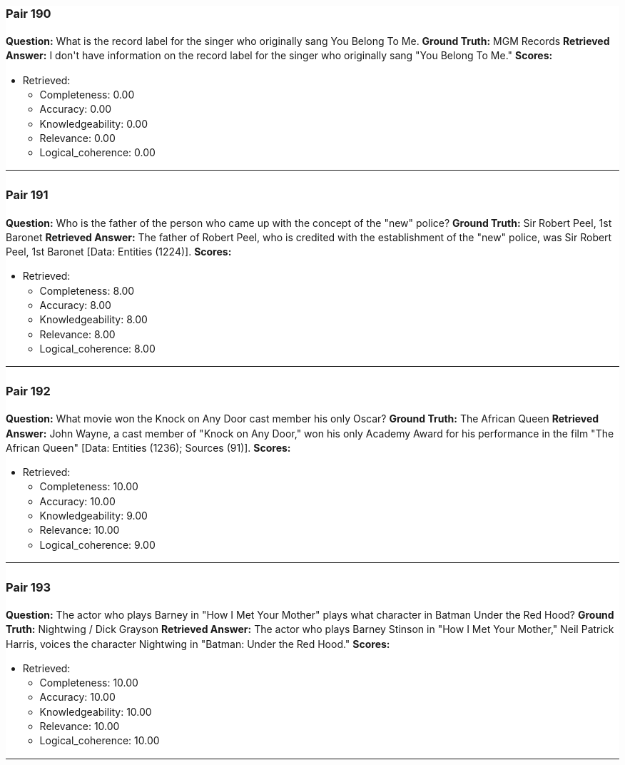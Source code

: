 
### Pair 190
**Question:** What is the record label for the singer who originally sang You Belong To Me.
**Ground Truth:** MGM Records
**Retrieved Answer:** I don't have information on the record label for the singer who originally sang "You Belong To Me."
**Scores:**
- Retrieved:
  - Completeness: 0.00
  - Accuracy: 0.00
  - Knowledgeability: 0.00
  - Relevance: 0.00
  - Logical_coherence: 0.00

---

### Pair 191
**Question:** Who is the father of the person who came up with the concept of the "new" police?
**Ground Truth:** Sir Robert Peel, 1st Baronet
**Retrieved Answer:** The father of Robert Peel, who is credited with the establishment of the "new" police, was Sir Robert Peel, 1st Baronet [Data: Entities (1224)].
**Scores:**
- Retrieved:
  - Completeness: 8.00
  - Accuracy: 8.00
  - Knowledgeability: 8.00
  - Relevance: 8.00
  - Logical_coherence: 8.00

---

### Pair 192
**Question:** What movie won the Knock on Any Door cast member his only Oscar?
**Ground Truth:** The African Queen
**Retrieved Answer:** John Wayne, a cast member of "Knock on Any Door," won his only Academy Award for his performance in the film "The African Queen" [Data: Entities (1236); Sources (91)].
**Scores:**
- Retrieved:
  - Completeness: 10.00
  - Accuracy: 10.00
  - Knowledgeability: 9.00
  - Relevance: 10.00
  - Logical_coherence: 9.00

---

### Pair 193
**Question:** The actor who plays Barney in "How I Met Your Mother" plays what character in Batman Under the Red Hood?
**Ground Truth:** Nightwing / Dick Grayson
**Retrieved Answer:** The actor who plays Barney Stinson in "How I Met Your Mother," Neil Patrick Harris, voices the character Nightwing in "Batman: Under the Red Hood."
**Scores:**
- Retrieved:
  - Completeness: 10.00
  - Accuracy: 10.00
  - Knowledgeability: 10.00
  - Relevance: 10.00
  - Logical_coherence: 10.00

---